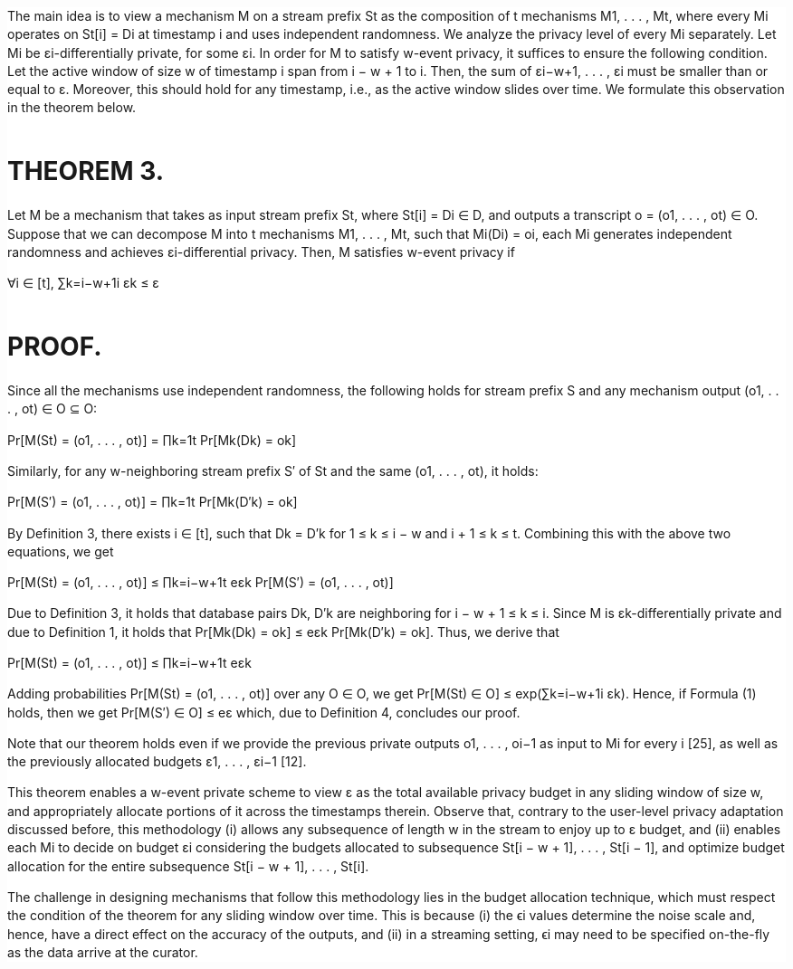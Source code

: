 The main idea is to view a mechanism M on a stream prefix St as the composition of t mechanisms M1, . . . , Mt, where every Mi operates on St[i] = Di at timestamp i and uses independent randomness. We analyze the privacy level of every Mi separately. Let Mi be εi-differentially private, for some εi. In order for M to satisfy w-event privacy, it suffices to ensure the following condition. Let the active window of size w of timestamp i span from i − w + 1 to i. Then, the sum of εi−w+1, . . . , εi must be smaller than or equal to ε. Moreover, this should hold for any timestamp, i.e., as the active window slides over time. We formulate this observation in the theorem below.

# THEOREM 3.

Let M be a mechanism that takes as input stream prefix St, where St[i] = Di ∈ D, and outputs a transcript o = (o1, . . . , ot) ∈ O. Suppose that we can decompose M into t mechanisms M1, . . . , Mt, such that Mi(Di) = oi, each Mi generates independent randomness and achieves εi-differential privacy. Then, M satisfies w-event privacy if

∀i ∈ [t], ∑k=i−w+1i εk ≤ ε

# PROOF.

Since all the mechanisms use independent randomness, the following holds for stream prefix S and any mechanism output (o1, . . . , ot) ∈ O ⊆ O:

Pr[M(St) = (o1, . . . , ot)] = ∏k=1t Pr[Mk(Dk) = ok]

Similarly, for any w-neighboring stream prefix S′ of St and the same (o1, . . . , ot), it holds:

Pr[M(S′) = (o1, . . . , ot)] = ∏k=1t Pr[Mk(D′k) = ok]

By Definition 3, there exists i ∈ [t], such that Dk = D′k for 1 ≤ k ≤ i − w and i + 1 ≤ k ≤ t. Combining this with the above two equations, we get

Pr[M(St) = (o1, . . . , ot)] ≤ ∏k=i−w+1t eεk Pr[M(S′) = (o1, . . . , ot)]

Due to Definition 3, it holds that database pairs Dk, D′k are neighboring for i − w + 1 ≤ k ≤ i. Since M is εk-differentially private and due to Definition 1, it holds that Pr[Mk(Dk) = ok] ≤ eεk Pr[Mk(D′k) = ok]. Thus, we derive that

Pr[M(St) = (o1, . . . , ot)] ≤ ∏k=i−w+1t eεk

Adding probabilities Pr[M(St) = (o1, . . . , ot)] over any O ∈ O, we get Pr[M(St) ∈ O] ≤ exp(∑k=i−w+1i εk). Hence, if Formula (1) holds, then we get Pr[M(S′) ∈ O] ≤ eε which, due to Definition 4, concludes our proof.

Note that our theorem holds even if we provide the previous private outputs o1, . . . , oi−1 as input to Mi for every i [25], as well as the previously allocated budgets ε1, . . . , εi−1 [12].

This theorem enables a w-event private scheme to view ε as the total available privacy budget in any sliding window of size w, and appropriately allocate portions of it across the timestamps therein. Observe that, contrary to the user-level privacy adaptation discussed before, this methodology (i) allows any subsequence of length w in the stream to enjoy up to ε budget, and (ii) enables each Mi to decide on budget εi considering the budgets allocated to subsequence St[i − w + 1], . . . , St[i − 1], and optimize budget allocation for the entire subsequence St[i − w + 1], . . . , St[i].

The challenge in designing mechanisms that follow this methodology lies in the budget allocation technique, which must respect the condition of the theorem for any sliding window over time. This is because (i) the ϵi values determine the noise scale and, hence, have a direct effect on the accuracy of the outputs, and (ii) in a streaming setting, ϵi may need to be specified on-the-fly as the data arrive at the curator.
